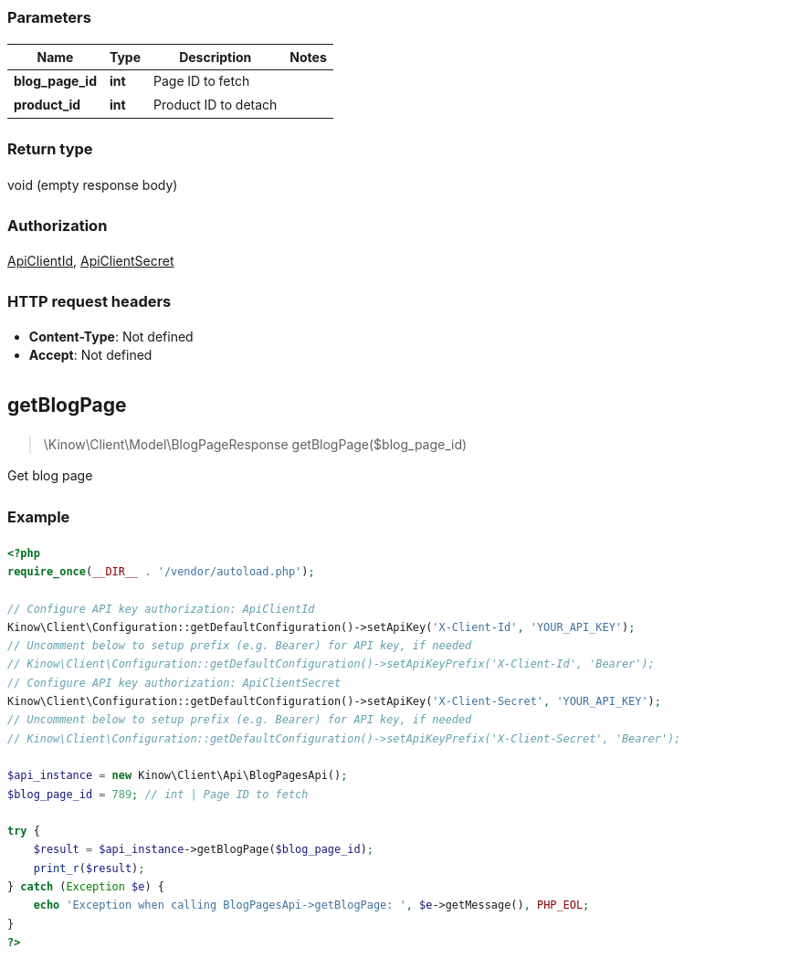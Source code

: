 ### Parameters

Name | Type | Description  | Notes
------------- | ------------- | ------------- | -------------
 **blog_page_id** | **int**| Page ID to fetch |
 **product_id** | **int**| Product ID to detach |

### Return type

void (empty response body)

### Authorization

[ApiClientId](#ApiClientId), [ApiClientSecret](#ApiClientSecret)

### HTTP request headers

 - **Content-Type**: Not defined
 - **Accept**: Not defined

## **getBlogPage**
> \Kinow\Client\Model\BlogPageResponse getBlogPage($blog_page_id)



Get blog page

### Example
```php
<?php
require_once(__DIR__ . '/vendor/autoload.php');

// Configure API key authorization: ApiClientId
Kinow\Client\Configuration::getDefaultConfiguration()->setApiKey('X-Client-Id', 'YOUR_API_KEY');
// Uncomment below to setup prefix (e.g. Bearer) for API key, if needed
// Kinow\Client\Configuration::getDefaultConfiguration()->setApiKeyPrefix('X-Client-Id', 'Bearer');
// Configure API key authorization: ApiClientSecret
Kinow\Client\Configuration::getDefaultConfiguration()->setApiKey('X-Client-Secret', 'YOUR_API_KEY');
// Uncomment below to setup prefix (e.g. Bearer) for API key, if needed
// Kinow\Client\Configuration::getDefaultConfiguration()->setApiKeyPrefix('X-Client-Secret', 'Bearer');

$api_instance = new Kinow\Client\Api\BlogPagesApi();
$blog_page_id = 789; // int | Page ID to fetch

try {
    $result = $api_instance->getBlogPage($blog_page_id);
    print_r($result);
} catch (Exception $e) {
    echo 'Exception when calling BlogPagesApi->getBlogPage: ', $e->getMessage(), PHP_EOL;
}
?>
```

